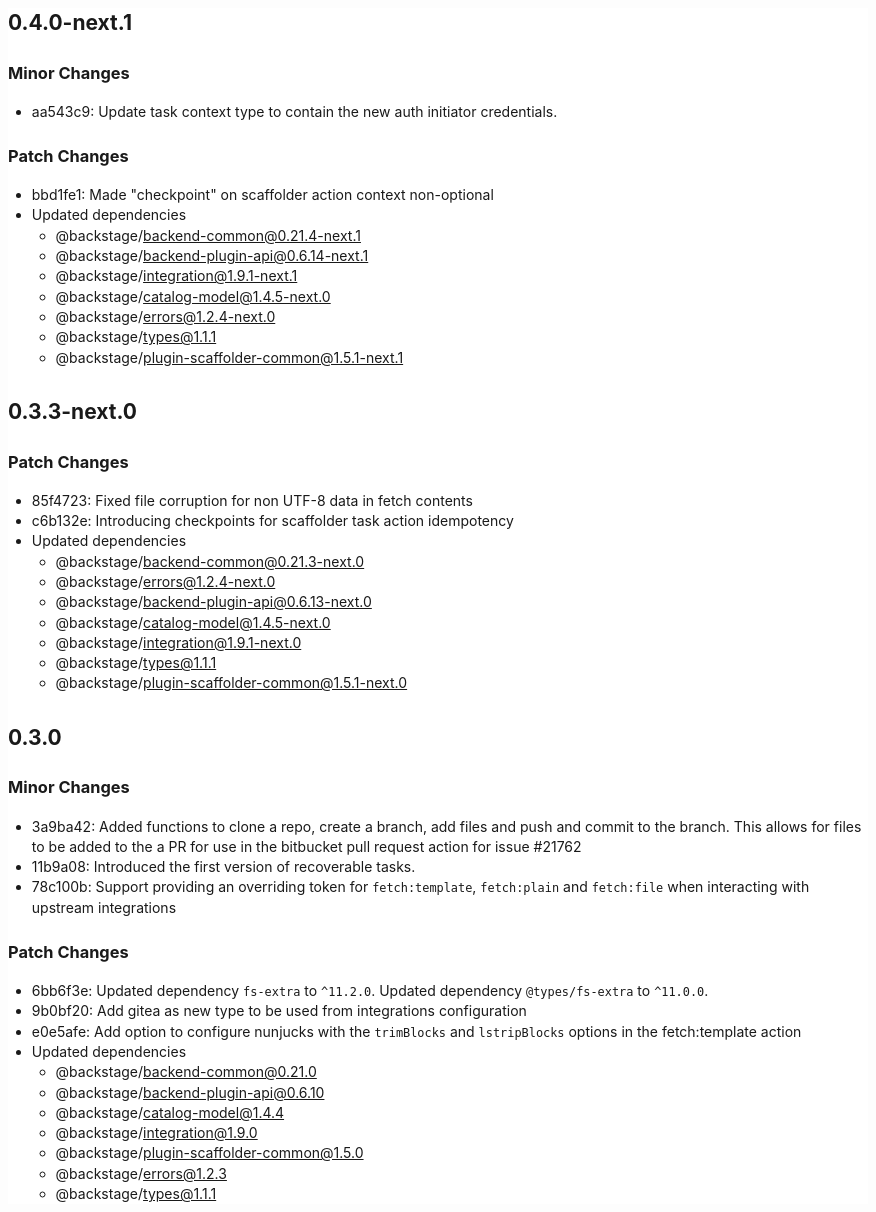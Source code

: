 ## 0.4.0-next.1

### Minor Changes

- aa543c9: Update task context type to contain the new auth initiator credentials.

### Patch Changes

- bbd1fe1: Made "checkpoint" on scaffolder action context non-optional
- Updated dependencies
  - @backstage/backend-common@0.21.4-next.1
  - @backstage/backend-plugin-api@0.6.14-next.1
  - @backstage/integration@1.9.1-next.1
  - @backstage/catalog-model@1.4.5-next.0
  - @backstage/errors@1.2.4-next.0
  - @backstage/types@1.1.1
  - @backstage/plugin-scaffolder-common@1.5.1-next.1

## 0.3.3-next.0

### Patch Changes

- 85f4723: Fixed file corruption for non UTF-8 data in fetch contents
- c6b132e: Introducing checkpoints for scaffolder task action idempotency
- Updated dependencies
  - @backstage/backend-common@0.21.3-next.0
  - @backstage/errors@1.2.4-next.0
  - @backstage/backend-plugin-api@0.6.13-next.0
  - @backstage/catalog-model@1.4.5-next.0
  - @backstage/integration@1.9.1-next.0
  - @backstage/types@1.1.1
  - @backstage/plugin-scaffolder-common@1.5.1-next.0

## 0.3.0

### Minor Changes

- 3a9ba42: Added functions to clone a repo, create a branch, add files and push and commit to the branch. This allows for files to be added to the a PR for use in the bitbucket pull request action for issue #21762
- 11b9a08: Introduced the first version of recoverable tasks.
- 78c100b: Support providing an overriding token for `fetch:template`, `fetch:plain` and `fetch:file` when interacting with upstream integrations

### Patch Changes

- 6bb6f3e: Updated dependency `fs-extra` to `^11.2.0`.
  Updated dependency `@types/fs-extra` to `^11.0.0`.
- 9b0bf20: Add gitea as new type to be used from integrations configuration
- e0e5afe: Add option to configure nunjucks with the `trimBlocks` and `lstripBlocks` options in the fetch:template action
- Updated dependencies
  - @backstage/backend-common@0.21.0
  - @backstage/backend-plugin-api@0.6.10
  - @backstage/catalog-model@1.4.4
  - @backstage/integration@1.9.0
  - @backstage/plugin-scaffolder-common@1.5.0
  - @backstage/errors@1.2.3
  - @backstage/types@1.1.1
